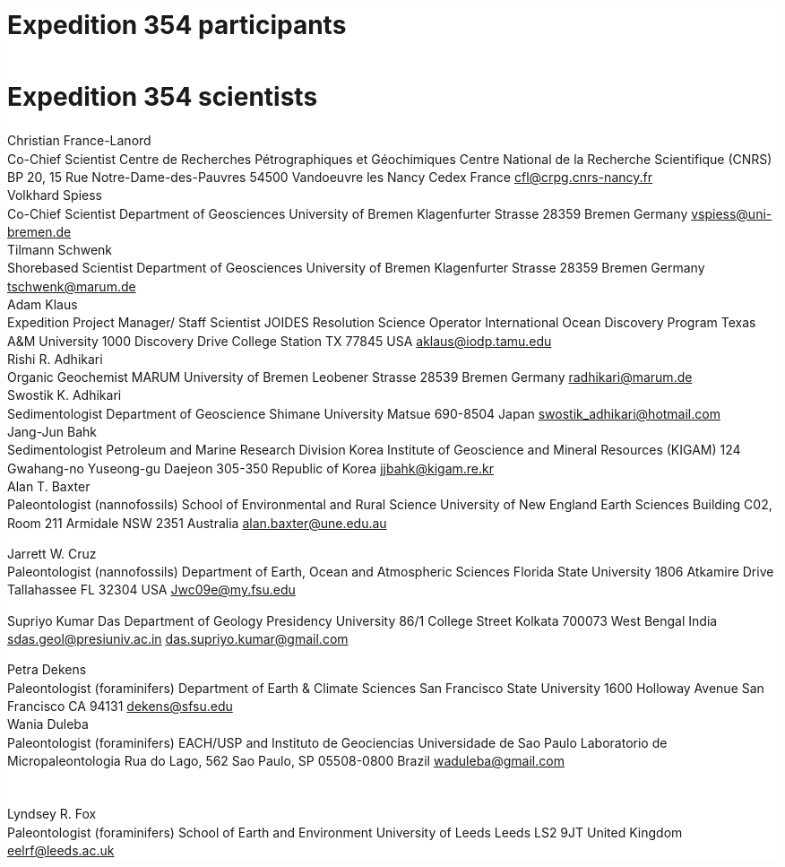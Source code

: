 # Expedition 354 participants  

# Expedition 354 scientists  

Christian France-Lanord   
Co-Chief Scientist Centre de Recherches Pétrographiques et Géochimiques Centre National de la Recherche Scientifique (CNRS) BP 20, 15 Rue Notre-Dame-des-Pauvres 54500 Vandoeuvre les Nancy Cedex France cfl@crpg.cnrs-nancy.fr   
Volkhard Spiess   
Co-Chief Scientist Department of Geosciences University of Bremen Klagenfurter Strasse 28359 Bremen Germany vspiess@uni-bremen.de   
Tilmann Schwenk   
Shorebased Scientist Department of Geosciences University of Bremen Klagenfurter Strasse 28359 Bremen Germany tschwenk@marum.de   
Adam Klaus   
Expedition Project Manager/ Staff Scientist JOIDES Resolution Science Operator International Ocean Discovery Program Texas A&M University 1000 Discovery Drive College Station TX 77845 USA aklaus@iodp.tamu.edu   
Rishi R. Adhikari   
Organic Geochemist MARUM University of Bremen Leobener Strasse 28539 Bremen Germany radhikari@marum.de   
Swostik K. Adhikari   
Sedimentologist Department of Geoscience Shimane University Matsue 690-8504 Japan swostik_adhikari@hotmail.com   
Jang-Jun Bahk   
Sedimentologist Petroleum and Marine Research Division Korea Institute of Geoscience and Mineral Resources (KIGAM) 124 Gwahang-no Yuseong-gu Daejeon 305-350 Republic of Korea jjbahk@kigam.re.kr   
Alan T. Baxter   
Paleontologist (nannofossils) School of Environmental and Rural Science University of New England Earth Sciences Building C02, Room 211 Armidale NSW 2351 Australia alan.baxter@une.edu.au  

Jarrett W. Cruz   
Paleontologist (nannofossils) Department of Earth, Ocean and Atmospheric Sciences Florida State University 1806 Atkamire Drive Tallahassee FL 32304 USA Jwc09e@my.fsu.edu  

Supriyo Kumar Das Department of Geology Presidency University 86/1 College Street Kolkata 700073 West Bengal India sdas.geol@presiuniv.ac.in das.supriyo.kumar@gmail.com  

Petra Dekens   
Paleontologist (foraminifers) Department of Earth & Climate Sciences San Francisco State University 1600 Holloway Avenue San Francisco CA 94131 dekens@sfsu.edu   
Wania Duleba   
Paleontologist (foraminifers) EACH/USP and Instituto de Geociencias Universidade de Sao Paulo Laboratorio de Micropaleontologia Rua do Lago, 562 Sao Paulo, SP 05508-0800 Brazil waduleba@gmail.com  

#  

Lyndsey R. Fox   
Paleontologist (foraminifers) School of Earth and Environment University of Leeds Leeds LS2 9JT United Kingdom eelrf@leeds.ac.uk  
